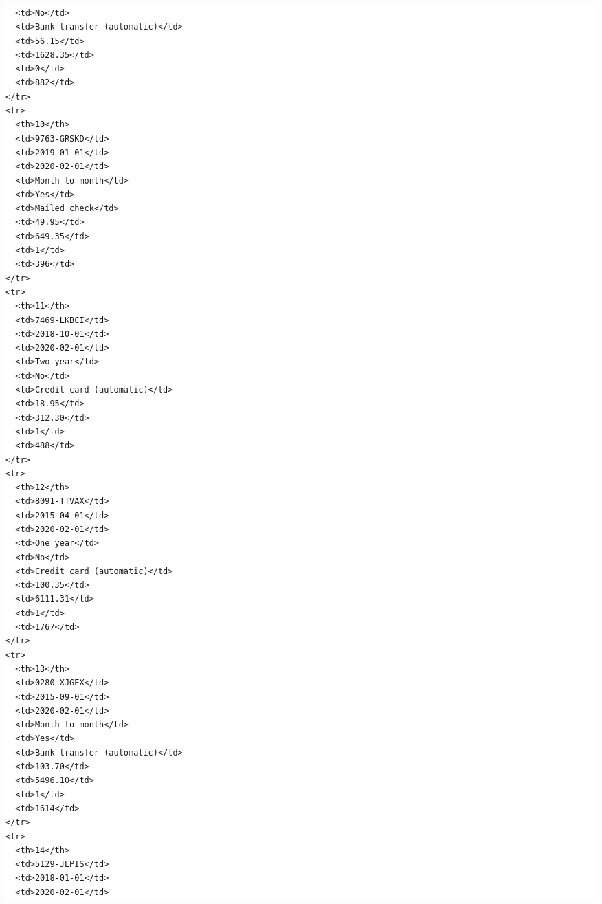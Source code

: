       <td>No</td>
      <td>Bank transfer (automatic)</td>
      <td>56.15</td>
      <td>1628.35</td>
      <td>0</td>
      <td>882</td>
    </tr>
    <tr>
      <th>10</th>
      <td>9763-GRSKD</td>
      <td>2019-01-01</td>
      <td>2020-02-01</td>
      <td>Month-to-month</td>
      <td>Yes</td>
      <td>Mailed check</td>
      <td>49.95</td>
      <td>649.35</td>
      <td>1</td>
      <td>396</td>
    </tr>
    <tr>
      <th>11</th>
      <td>7469-LKBCI</td>
      <td>2018-10-01</td>
      <td>2020-02-01</td>
      <td>Two year</td>
      <td>No</td>
      <td>Credit card (automatic)</td>
      <td>18.95</td>
      <td>312.30</td>
      <td>1</td>
      <td>488</td>
    </tr>
    <tr>
      <th>12</th>
      <td>8091-TTVAX</td>
      <td>2015-04-01</td>
      <td>2020-02-01</td>
      <td>One year</td>
      <td>No</td>
      <td>Credit card (automatic)</td>
      <td>100.35</td>
      <td>6111.31</td>
      <td>1</td>
      <td>1767</td>
    </tr>
    <tr>
      <th>13</th>
      <td>0280-XJGEX</td>
      <td>2015-09-01</td>
      <td>2020-02-01</td>
      <td>Month-to-month</td>
      <td>Yes</td>
      <td>Bank transfer (automatic)</td>
      <td>103.70</td>
      <td>5496.10</td>
      <td>1</td>
      <td>1614</td>
    </tr>
    <tr>
      <th>14</th>
      <td>5129-JLPIS</td>
      <td>2018-01-01</td>
      <td>2020-02-01</td>